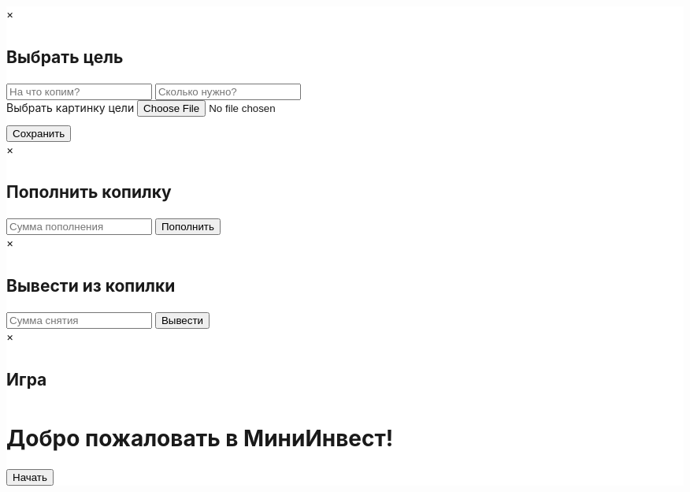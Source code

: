   <div id="goalModal" class="modal">
    <div class="modal-content">
      <span class="close-btn">&times;</span>
      <h2>Выбрать цель</h2>
      <input type="text" id="goalInputName" placeholder="На что копим?">
      <input type="number" id="goalInputAmount" placeholder="Сколько нужно?">
      <div class="upload-goal-image">
        <label for="goalImageUpload" class="upload-goal-btn">Выбрать картинку цели</label>
        <input type="file" id="goalImageUpload" accept="image/*">
        <p id="goalFileName" style="margin-top: 5px; font-size: 0.8em; color: #555;"></p>
      </div>
      <button class="save-btn">Сохранить</button>
    </div>
  </div>

  <div id="addModal" class="modal">
    <div class="modal-content">
      <span class="close-btn">&times;</span>
      <h2>Пополнить копилку</h2>
      <input type="number" id="addAmount" placeholder="Сумма пополнения">
      <button class="save-btn">Пополнить</button>
    </div>
  </div>

  <div id="removeModal" class="modal">
    <div class="modal-content">
      <span class="close-btn">&times;</span>
      <h2>Вывести из копилки</h2>
      <input type="number" id="removeAmount" placeholder="Сумма снятия">
      <button class="save-btn">Вывести</button>
    </div>
  </div>

  <div id="gameModal" class="modal">
    <div class="modal-content">
      <span class="close-btn">&times;</span>
      <h2 id="gameTitle">Игра</h2>
      <div class="container" id="app">
        <h1 id="title">Добро пожаловать в МиниИнвест!</h1>
        <div id="content"></div>
        <button id="nextButton" onclick="nextStep()">Начать</button>
      </div>
      <script>
        const gameQuizStage = [
          {
            title: "Сейчас мы с тобой отправимся в путешествие, ответь на некоторые вопросы",
            questions: [
              {
                text: "Что такое деньги?",
                options: [
                  { text: "Средство обмена товарами и услугами", correct: true },
                  { text: "То, что лежит в кошельке", correct: false },
                  { text: "Игрушечный предмет", correct: false }
                ]
              },
              {
                text: "Что лучше сделать, если хочешь купить любимую игрушку, но денег не хватает?",
                options: [
                  { text: "Покрасить старую игрушку в красивый цвет", correct: false },
                  { text: "Попробовать копить деньги небольшими частями", correct: true },
                  { text: "Получить подарок от бабушки на ближайший праздник", correct: false }
                ]
              },
              {
                text: "Тебе дали 100 рублей. Что лучше сделать с этими деньгами?",